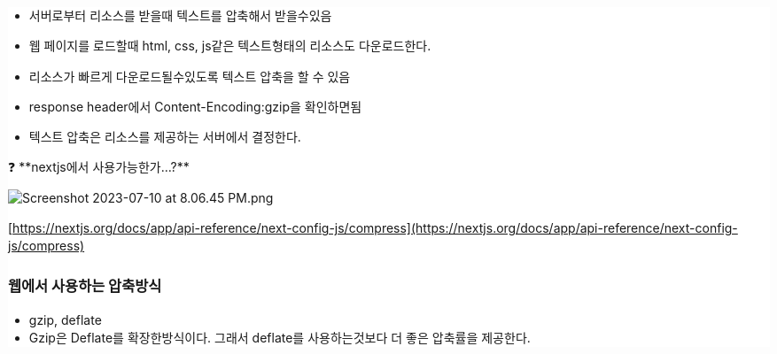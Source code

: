 
- 서버로부터 리소스를 받을때 텍스트를 압축해서 받을수있음
- 웹 페이지를 로드할때 html, css, js같은 텍스트형태의 리소스도 다운로드한다.
- 리소스가 빠르게 다운로드될수있도록 텍스트 압축을 할 수 있음

- response header에서 Content-Encoding:gzip을 확인하면됨

- 텍스트 압축은 리소스를 제공하는 서버에서 결정한다.

<aside>
❓ **nextjs에서 사용가능한가…?**

</aside>

![Screenshot 2023-07-10 at 8.06.45 PM.png](1%20%E1%84%87%E1%85%B3%E1%86%AF%E1%84%85%E1%85%A9%E1%84%80%E1%85%B3%E1%84%89%E1%85%A5%E1%84%87%E1%85%B5%E1%84%89%E1%85%B3%20%E1%84%8E%E1%85%AC%E1%84%8C%E1%85%A5%E1%86%A8%E1%84%92%E1%85%AA%20003571247e694cb3b6b451d7841a05f1/Screenshot_2023-07-10_at_8.06.45_PM.png)

[https://nextjs.org/docs/app/api-reference/next-config-js/compress](https://nextjs.org/docs/app/api-reference/next-config-js/compress)

### 웹에서 사용하는 압축방식

- gzip, deflate
- Gzip은 Deflate를 확장한방식이다. 그래서 deflate를 사용하는것보다 더 좋은 압축률을 제공한다.
